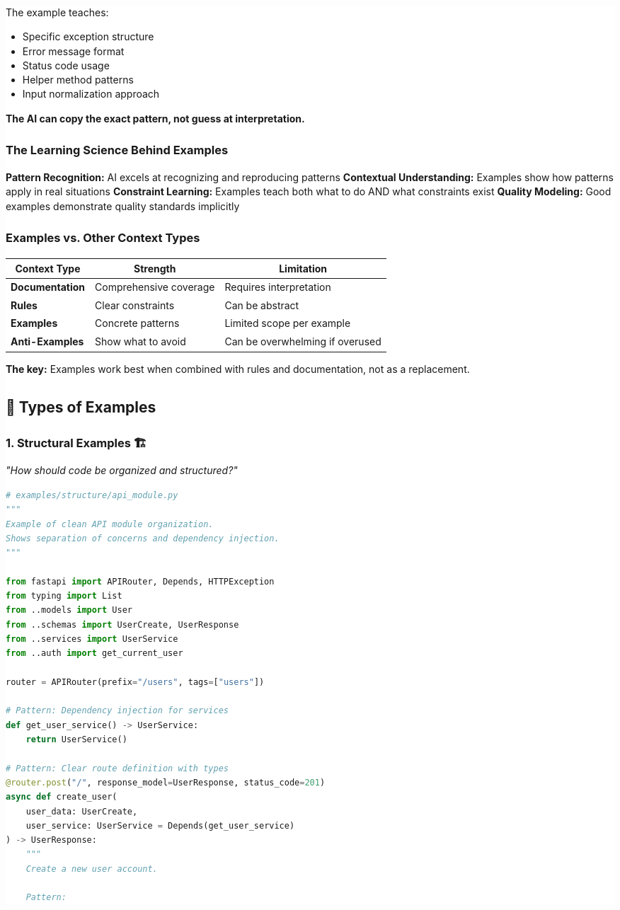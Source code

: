 The example teaches:
- Specific exception structure
- Error message format
- Status code usage
- Helper method patterns
- Input normalization approach

**The AI can copy the exact pattern, not guess at interpretation.**

### **The Learning Science Behind Examples**

**Pattern Recognition:** AI excels at recognizing and reproducing patterns
**Contextual Understanding:** Examples show how patterns apply in real situations
**Constraint Learning:** Examples teach both what to do AND what constraints exist
**Quality Modeling:** Good examples demonstrate quality standards implicitly

### **Examples vs. Other Context Types**

| Context Type | Strength | Limitation |
|--------------|----------|------------|
| **Documentation** | Comprehensive coverage | Requires interpretation |
| **Rules** | Clear constraints | Can be abstract |
| **Examples** | Concrete patterns | Limited scope per example |
| **Anti-Examples** | Show what to avoid | Can be overwhelming if overused |

**The key:** Examples work best when combined with rules and documentation, not as a replacement.

## 🎨 Types of Examples

### **1. Structural Examples** 🏗️
*"How should code be organized and structured?"*

```python
# examples/structure/api_module.py
"""
Example of clean API module organization.
Shows separation of concerns and dependency injection.
"""

from fastapi import APIRouter, Depends, HTTPException
from typing import List
from ..models import User
from ..schemas import UserCreate, UserResponse
from ..services import UserService
from ..auth import get_current_user

router = APIRouter(prefix="/users", tags=["users"])

# Pattern: Dependency injection for services
def get_user_service() -> UserService:
    return UserService()

# Pattern: Clear route definition with types
@router.post("/", response_model=UserResponse, status_code=201)
async def create_user(
    user_data: UserCreate,
    user_service: UserService = Depends(get_user_service)
) -> UserResponse:
    """
    Create a new user account.
    
    Pattern: 
```